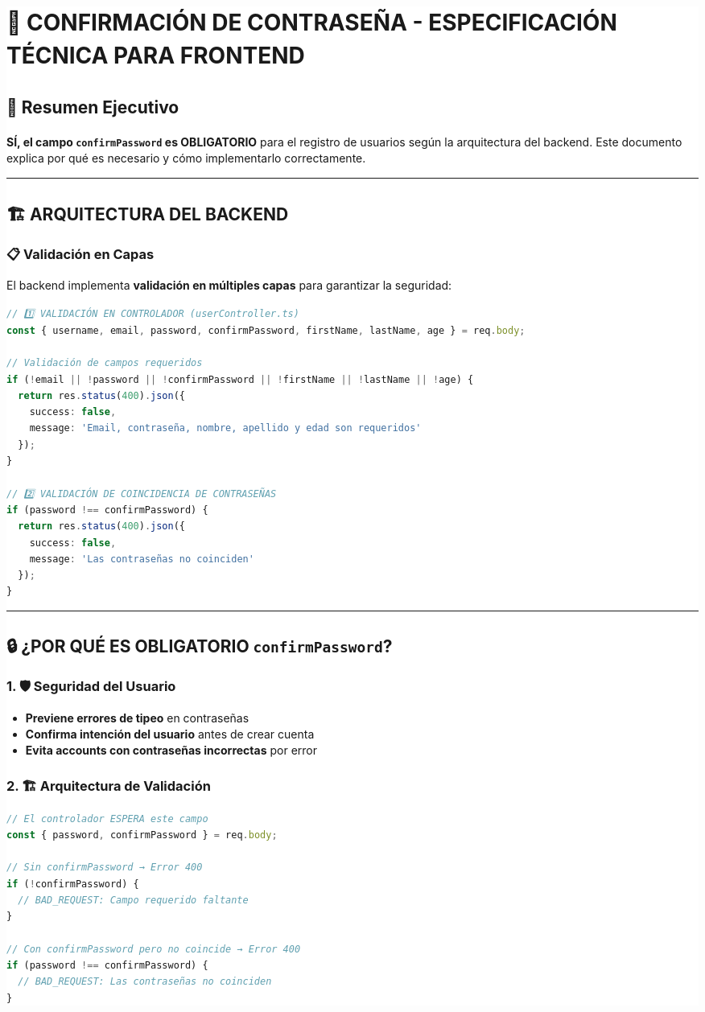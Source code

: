 # 🔐 **CONFIRMACIÓN DE CONTRASEÑA - ESPECIFICACIÓN TÉCNICA PARA FRONTEND**

## 🎯 **Resumen Ejecutivo**

**SÍ, el campo `confirmPassword` es OBLIGATORIO** para el registro de usuarios según la arquitectura del backend. Este documento explica por qué es necesario y cómo implementarlo correctamente.

---

## 🏗️ **ARQUITECTURA DEL BACKEND**

### **📋 Validación en Capas**

El backend implementa **validación en múltiples capas** para garantizar la seguridad:

```typescript
// 1️⃣ VALIDACIÓN EN CONTROLADOR (userController.ts)
const { username, email, password, confirmPassword, firstName, lastName, age } = req.body;

// Validación de campos requeridos
if (!email || !password || !confirmPassword || !firstName || !lastName || !age) {
  return res.status(400).json({
    success: false,
    message: 'Email, contraseña, nombre, apellido y edad son requeridos'
  });
}

// 2️⃣ VALIDACIÓN DE COINCIDENCIA DE CONTRASEÑAS
if (password !== confirmPassword) {
  return res.status(400).json({
    success: false,
    message: 'Las contraseñas no coinciden'
  });
}
```

---

## 🔒 **¿POR QUÉ ES OBLIGATORIO `confirmPassword`?**

### **1. 🛡️ Seguridad del Usuario**
- **Previene errores de tipeo** en contraseñas
- **Confirma intención del usuario** antes de crear cuenta
- **Evita accounts con contraseñas incorrectas** por error

### **2. 🏗️ Arquitectura de Validación**
```typescript
// El controlador ESPERA este campo
const { password, confirmPassword } = req.body;

// Sin confirmPassword → Error 400
if (!confirmPassword) {
  // BAD_REQUEST: Campo requerido faltante
}

// Con confirmPassword pero no coincide → Error 400  
if (password !== confirmPassword) {
  // BAD_REQUEST: Las contraseñas no coinciden
}
```
